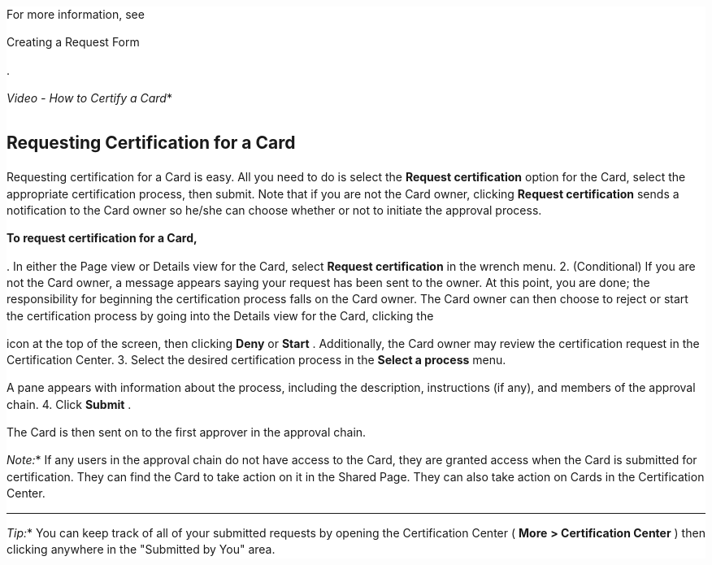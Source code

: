  For more information, see

Creating a Request Form

.

*Video - How to Certify a Card**

Requesting Certification for a Card
-------------------------------------

Requesting certification for a Card is easy. All you need to do is select the
 **Request certification**
 option for the Card, select the appropriate certification process, then submit. Note that if you are not the Card owner, clicking
 **Request certification**
 sends a notification to the Card owner so he/she can choose whether or not to initiate the approval process.


**To request certification for a Card,**

. In either the Page view or Details view for the Card, select
 **Request certification**
 in the wrench menu.
2. (Conditional) If you are not the Card owner, a message appears saying your request has been sent to the owner. At this point, you are done; the responsibility for beginning the certification process falls on the Card owner. The Card owner can then choose to reject or start the certification process by going into the Details view for the Card, clicking the

icon at the top of the screen, then clicking
 **Deny**
 or
 **Start**
 . Additionally, the Card owner may review the certification request in the Certification Center.
3. Select the desired certification process in the
 **Select a process**
 menu.

A pane appears with information about the process, including the description, instructions (if any), and members of the approval chain.
4. Click
 **Submit**
 .

The Card is then sent on to the first approver in the approval chain.

*Note:**
 If any users in the approval chain do not have access to the Card, they are granted access when the Card is submitted for certification. They can find the Card to take action on it in the Shared Page. They can also take action on Cards in the Certification Center.


---

*Tip:**
 You can keep track of all of your submitted requests by opening the Certification Center (
 **More**
**> Certification Center**
 ) then clicking anywhere in the "Submitted by You" area.
